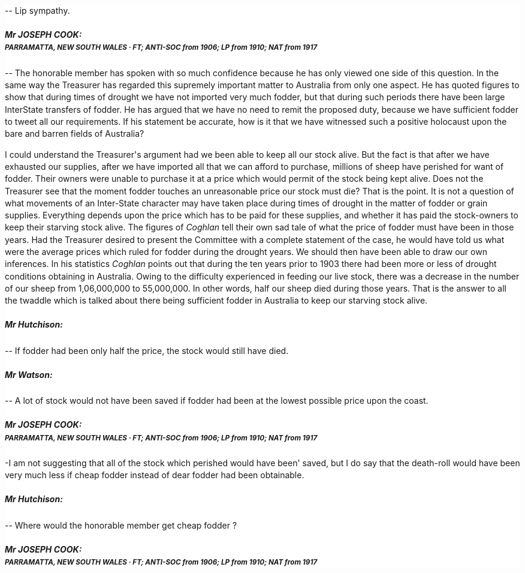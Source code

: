 -- Lip sympathy. 

##### Mr JOSEPH COOK:<br><small class="text-muted">PARRAMATTA, NEW SOUTH WALES &middot; FT; ANTI-SOC from 1906; LP from 1910; NAT from 1917</small>

-- The honorable member has spoken with so much confidence because he has only viewed one side of this question. In the same way the Treasurer has regarded this supremely important matter to Australia from only one aspect. He has quoted figures to show that during times of drought we have not imported very much fodder, but that during such periods there have been large InterState transfers of fodder. He has argued that we have no need to remit the proposed duty, because we have sufficient fodder to tweet all our requirements. If his statement be accurate, how is it that we have witnessed such a positive holocaust upon the bare and barren fields of Australia? 

I could understand the Treasurer's argument had we been able to keep all our stock alive. But the fact is that after we have exhausted our supplies, after we have imported all that we can afford to purchase, millions of sheep have perished for want of fodder. Their owners were unable to purchase it at a price which would permit of the stock being kept alive. Does not the Treasurer see that the moment fodder touches an unreasonable price our stock must die? That is the point. It is not a question of what movements of an Inter-State character may have taken place during times of drought in the matter of fodder or grain supplies. Everything depends upon the price which has to be paid for these supplies, and whether it has paid the stock-owners to keep their starving stock alive. The figures of  *Coghlan*  tell their own sad tale of what the price of fodder must have been in those years. Had the Treasurer desired to present the Committee with a complete statement of the case, he would have told us what were the average prices which ruled for fodder during the drought years. We should then have been able to draw our own inferences. In his statistics  *Coghlan*  points out that during the ten years prior to 1903 there had been more or less of drought conditions obtaining in Australia. Owing to the difficulty experienced in feeding our live stock, there was a decrease in the number of our sheep from 1,06,000,000 to  55,000,000.  In other words, half our sheep died during those years. That is the answer to all the twaddle which is talked about there being sufficient fodder in Australia to keep our starving stock alive. 

##### Mr Hutchison:

--  If fodder had been only half the price, the stock would still have died. 

##### Mr Watson:

--  A lot of stock would not have been saved if fodder had been at the lowest possible price upon the coast. 

##### Mr JOSEPH COOK:<br><small class="text-muted">PARRAMATTA, NEW SOUTH WALES &middot; FT; ANTI-SOC from 1906; LP from 1910; NAT from 1917</small>

-I am not suggesting that all of the stock which perished would have been' saved, but I do say that the death-roll would have been very much less if cheap fodder instead of dear fodder had been obtainable. 

##### Mr Hutchison:

--  Where would the honorable member get cheap fodder ? 

##### Mr JOSEPH COOK:<br><small class="text-muted">PARRAMATTA, NEW SOUTH WALES &middot; FT; ANTI-SOC from 1906; LP from 1910; NAT from 1917</small>
